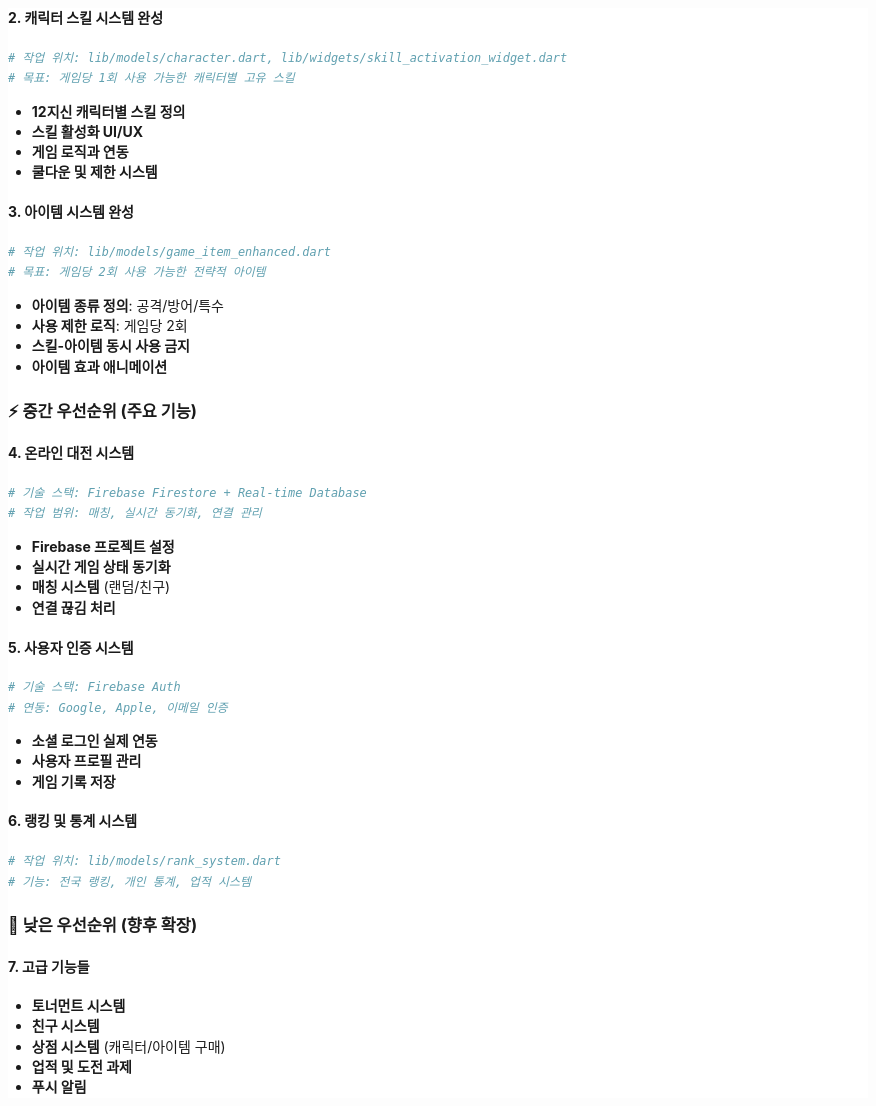 #### 2. 캐릭터 스킬 시스템 완성
```bash
# 작업 위치: lib/models/character.dart, lib/widgets/skill_activation_widget.dart
# 목표: 게임당 1회 사용 가능한 캐릭터별 고유 스킬
```
- **12지신 캐릭터별 스킬 정의**
- **스킬 활성화 UI/UX**
- **게임 로직과 연동**
- **쿨다운 및 제한 시스템**

#### 3. 아이템 시스템 완성
```bash
# 작업 위치: lib/models/game_item_enhanced.dart
# 목표: 게임당 2회 사용 가능한 전략적 아이템
```
- **아이템 종류 정의**: 공격/방어/특수
- **사용 제한 로직**: 게임당 2회
- **스킬-아이템 동시 사용 금지**
- **아이템 효과 애니메이션**

### ⚡ **중간 우선순위 (주요 기능)**

#### 4. 온라인 대전 시스템
```bash
# 기술 스택: Firebase Firestore + Real-time Database
# 작업 범위: 매칭, 실시간 동기화, 연결 관리
```
- **Firebase 프로젝트 설정**
- **실시간 게임 상태 동기화**
- **매칭 시스템** (랜덤/친구)
- **연결 끊김 처리**

#### 5. 사용자 인증 시스템
```bash
# 기술 스택: Firebase Auth
# 연동: Google, Apple, 이메일 인증
```
- **소셜 로그인 실제 연동**
- **사용자 프로필 관리**
- **게임 기록 저장**

#### 6. 랭킹 및 통계 시스템
```bash
# 작업 위치: lib/models/rank_system.dart
# 기능: 전국 랭킹, 개인 통계, 업적 시스템
```

### 🔮 **낮은 우선순위 (향후 확장)**

#### 7. 고급 기능들
- **토너먼트 시스템**
- **친구 시스템**
- **상점 시스템** (캐릭터/아이템 구매)
- **업적 및 도전 과제**
- **푸시 알림**
